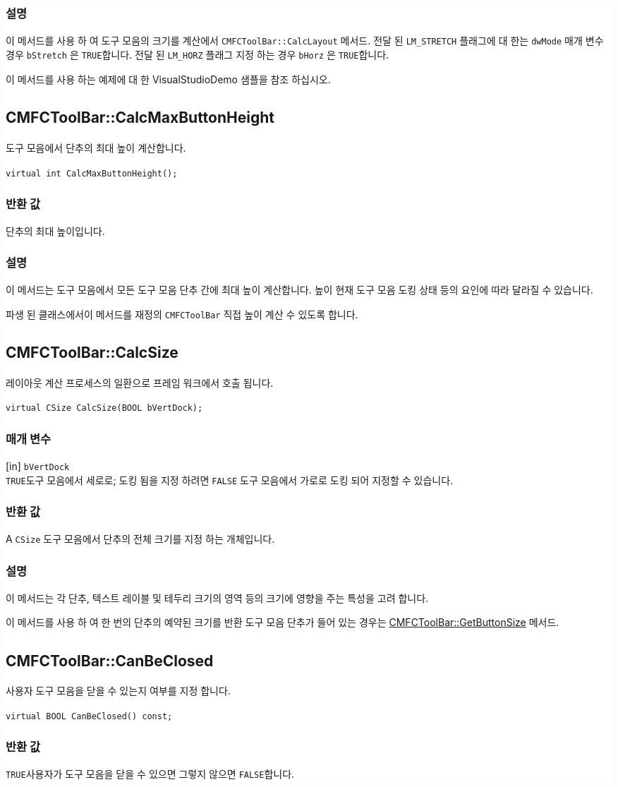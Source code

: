 ### <a name="remarks"></a>설명  
 이 메서드를 사용 하 여 도구 모음의 크기를 계산에서 `CMFCToolBar::CalcLayout` 메서드. 전달 된 `LM_STRETCH` 플래그에 대 한는 `dwMode` 매개 변수 경우 `bStretch` 은 `TRUE`합니다. 전달 된 `LM_HORZ` 플래그 지정 하는 경우 `bHorz` 은 `TRUE`합니다.  
  
 이 메서드를 사용 하는 예제에 대 한 VisualStudioDemo 샘플을 참조 하십시오.  
  
##  <a name="calcmaxbuttonheight"></a>CMFCToolBar::CalcMaxButtonHeight  
 도구 모음에서 단추의 최대 높이 계산합니다.  
  
```  
virtual int CalcMaxButtonHeight();
```  
  
### <a name="return-value"></a>반환 값  
 단추의 최대 높이입니다.  
  
### <a name="remarks"></a>설명  
 이 메서드는 도구 모음에서 모든 도구 모음 단추 간에 최대 높이 계산합니다. 높이 현재 도구 모음 도킹 상태 등의 요인에 따라 달라질 수 있습니다.  
  
 파생 된 클래스에서이 메서드를 재정의 `CMFCToolBar` 직접 높이 계산 수 있도록 합니다.  
  
##  <a name="calcsize"></a>CMFCToolBar::CalcSize  
 레이아웃 계산 프로세스의 일환으로 프레임 워크에서 호출 됩니다.  
  
```  
virtual CSize CalcSize(BOOL bVertDock);
```  
  
### <a name="parameters"></a>매개 변수  
 [in] `bVertDock`  
 `TRUE`도구 모음에서 세로로; 도킹 됨을 지정 하려면 `FALSE` 도구 모음에서 가로로 도킹 되어 지정할 수 있습니다.  
  
### <a name="return-value"></a>반환 값  
 A `CSize` 도구 모음에서 단추의 전체 크기를 지정 하는 개체입니다.  
  
### <a name="remarks"></a>설명  
 이 메서드는 각 단추, 텍스트 레이블 및 테두리 크기의 영역 등의 크기에 영향을 주는 특성을 고려 합니다.  
  
 이 메서드를 사용 하 여 한 번의 단추의 예약된 크기를 반환 도구 모음 단추가 들어 있는 경우는 [CMFCToolBar::GetButtonSize](#getbuttonsize) 메서드.  
  
##  <a name="canbeclosed"></a>CMFCToolBar::CanBeClosed  
 사용자 도구 모음을 닫을 수 있는지 여부를 지정 합니다.  
  
```  
virtual BOOL CanBeClosed() const;  
```  
  
### <a name="return-value"></a>반환 값  
 `TRUE`사용자가 도구 모음을 닫을 수 있으면 그렇지 않으면 `FALSE`합니다.  
  